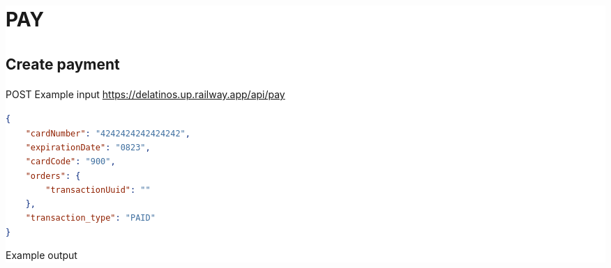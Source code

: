 # PAY
## Create payment
POST
Example input
https://delatinos.up.railway.app/api/pay

```JSON
{
    "cardNumber": "4242424242424242",
    "expirationDate": "0823",
    "cardCode": "900",
    "orders": {
        "transactionUuid": ""
    },
    "transaction_type": "PAID"
}

```
Example output
```JSON
